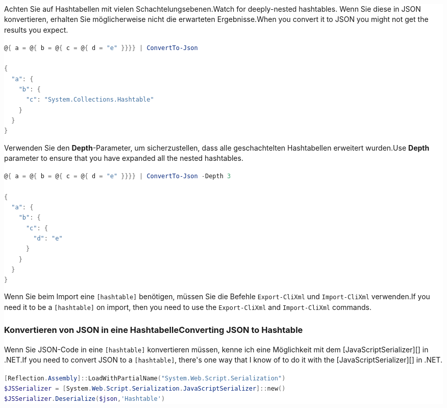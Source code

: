 <span data-ttu-id="fe7c8-312">Achten Sie auf Hashtabellen mit vielen Schachtelungsebenen.</span><span class="sxs-lookup"><span data-stu-id="fe7c8-312">Watch for deeply-nested hashtables.</span></span> <span data-ttu-id="fe7c8-313">Wenn Sie diese in JSON konvertieren, erhalten Sie möglicherweise nicht die erwarteten Ergebnisse.</span><span class="sxs-lookup"><span data-stu-id="fe7c8-313">When you convert it to JSON you might not get the results you expect.</span></span>

```powershell
@{ a = @{ b = @{ c = @{ d = "e" }}}} | ConvertTo-Json

{
  "a": {
    "b": {
      "c": "System.Collections.Hashtable"
    }
  }
}
```

<span data-ttu-id="fe7c8-314">Verwenden Sie den **Depth**-Parameter, um sicherzustellen, dass alle geschachtelten Hashtabellen erweitert wurden.</span><span class="sxs-lookup"><span data-stu-id="fe7c8-314">Use **Depth** parameter to ensure that you have expanded all the nested hashtables.</span></span>

```powershell
@{ a = @{ b = @{ c = @{ d = "e" }}}} | ConvertTo-Json -Depth 3

{
  "a": {
    "b": {
      "c": {
        "d": "e"
      }
    }
  }
}
```

<span data-ttu-id="fe7c8-315">Wenn Sie beim Import eine `[hashtable]` benötigen, müssen Sie die Befehle `Export-CliXml` und `Import-CliXml` verwenden.</span><span class="sxs-lookup"><span data-stu-id="fe7c8-315">If you need it to be a `[hashtable]` on import, then you need to use the `Export-CliXml` and `Import-CliXml` commands.</span></span>

### <a name="converting-json-to-hashtable"></a><span data-ttu-id="fe7c8-316">Konvertieren von JSON in eine Hashtabelle</span><span class="sxs-lookup"><span data-stu-id="fe7c8-316">Converting JSON to Hashtable</span></span>

<span data-ttu-id="fe7c8-317">Wenn Sie JSON-Code in eine `[hashtable]` konvertieren müssen, kenne ich eine Möglichkeit mit dem [JavaScriptSerializer][] in .NET.</span><span class="sxs-lookup"><span data-stu-id="fe7c8-317">If you need to convert JSON to a `[hashtable]`, there's one way that I know of to do it with the [JavaScriptSerializer][] in .NET.</span></span>

```powershell
[Reflection.Assembly]::LoadWithPartialName("System.Web.Script.Serialization")
$JSSerializer = [System.Web.Script.Serialization.JavaScriptSerializer]::new()
$JSSerializer.Deserialize($json,'Hashtable')
```


[Originalversion]: https://powershellexplained.com/2016-11-06-powershell-hashtable-everything-you-wanted-to-know-about/
[original version]: https://powershellexplained.com/2016-11-06-powershell-hashtable-everything-you-wanted-to-know-about/
[powershellexplained.com]: https://powershellexplained.com/
[@KevinMarquette]: https://twitter.com/KevinMarquette
[Hashtabellen]: /powershell/module/microsoft.powershell.core/about/about_hash_tables
[hashtables]: /powershell/module/microsoft.powershell.core/about/about_hash_tables
[Arrays]: /powershell/module/microsoft.powershell.core/about/about_arrays
[arrays]: /powershell/module/microsoft.powershell.core/about/about_arrays
[Wenn Leistung wichtig ist, probier es aus]: https://github.com/PoshCode/PowerShellPracticeAndStyle/blob/master/Best-Practices/Performance.md
[If performance matters, test it]: https://github.com/PoshCode/PowerShellPracticeAndStyle/blob/master/Best-Practices/Performance.md
[Splatting]: /powershell/module/microsoft.powershell.core/about/about_splatting
[splatting]: /powershell/module/microsoft.powershell.core/about/about_splatting
[pscustomobject]: everything-about-pscustomobject.md